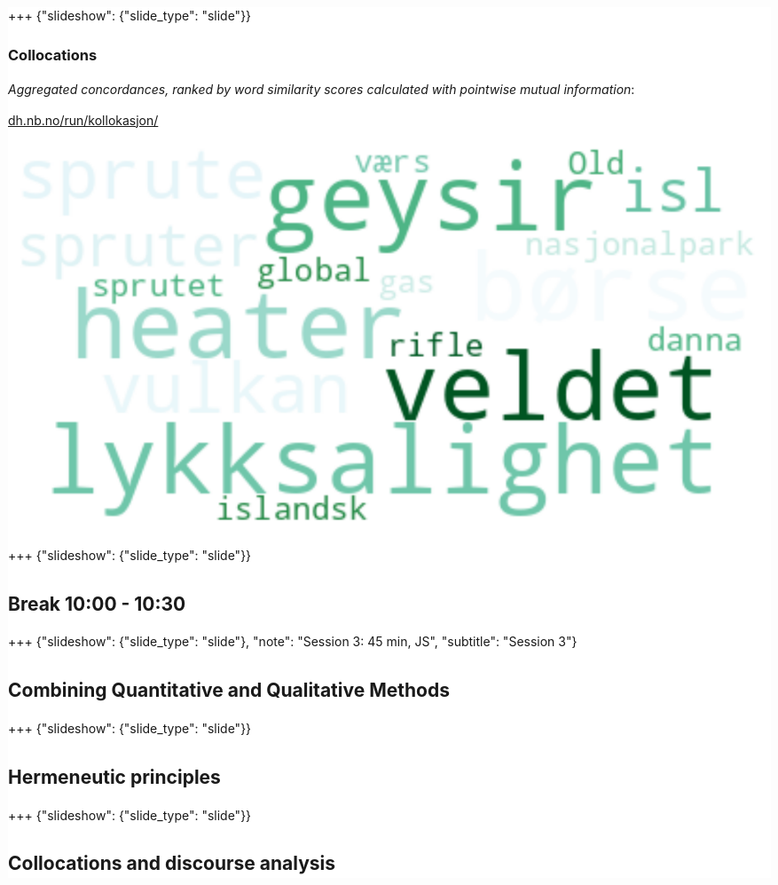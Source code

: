 +++ {"slideshow": {"slide_type": "slide"}}

### Collocations

_Aggregated concordances, ranked by word similarity scores calculated with pointwise mutual information_:

[dh.nb.no/run/kollokasjon/](https://dh.nb.no/run/kollokasjon/)

![wordcloud](./images/coll_wordcloud.png)



+++ {"slideshow": {"slide_type": "slide"}}

## Break 10:00 - 10:30

+++ {"slideshow": {"slide_type": "slide"}, "note": "Session 3: 45 min, JS", "subtitle": "Session 3"}

## Combining Quantitative and Qualitative Methods

+++ {"slideshow": {"slide_type": "slide"}}

## Hermeneutic principles



+++ {"slideshow": {"slide_type": "slide"}}

## Collocations and discourse analysis
